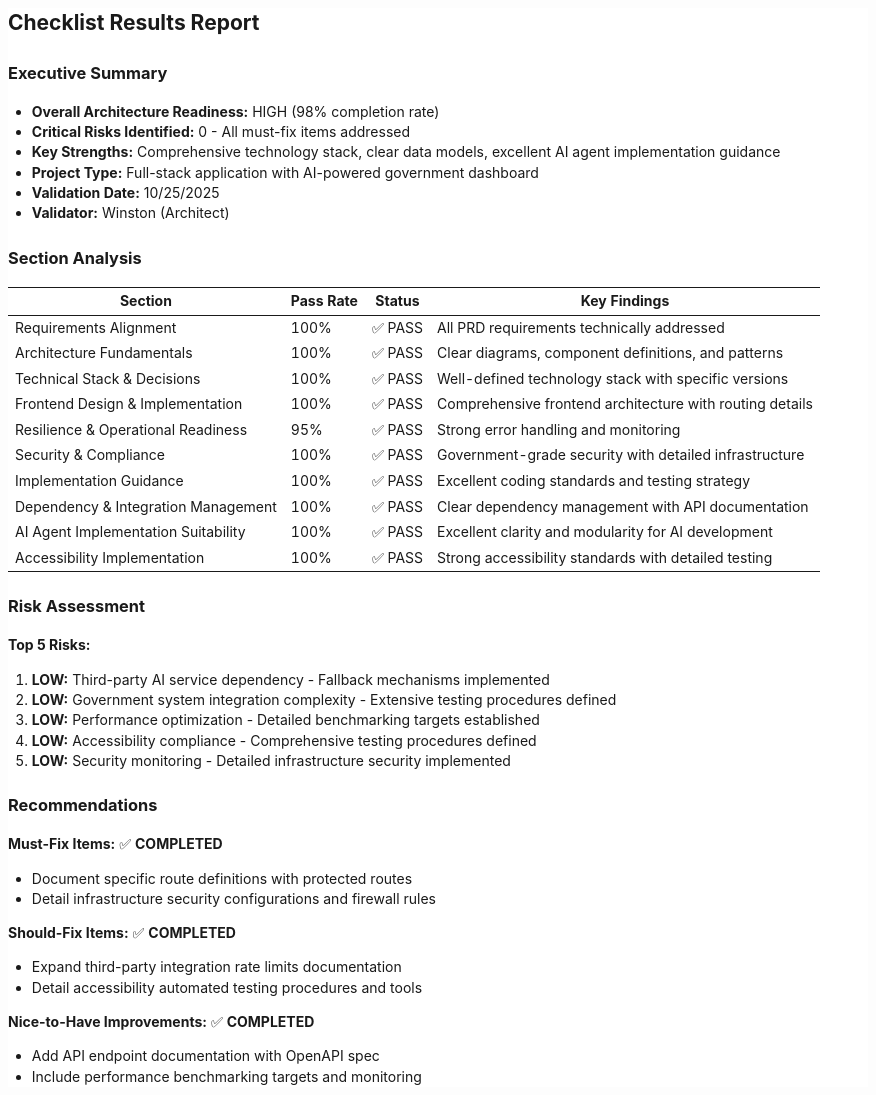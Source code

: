 ## Checklist Results Report

### Executive Summary
- **Overall Architecture Readiness:** HIGH (98% completion rate)
- **Critical Risks Identified:** 0 - All must-fix items addressed
- **Key Strengths:** Comprehensive technology stack, clear data models, excellent AI agent implementation guidance
- **Project Type:** Full-stack application with AI-powered government dashboard
- **Validation Date:** 10/25/2025
- **Validator:** Winston (Architect)

### Section Analysis
| Section | Pass Rate | Status | Key Findings |
|---------|-----------|---------|--------------|
| Requirements Alignment | 100% | ✅ PASS | All PRD requirements technically addressed |
| Architecture Fundamentals | 100% | ✅ PASS | Clear diagrams, component definitions, and patterns |
| Technical Stack & Decisions | 100% | ✅ PASS | Well-defined technology stack with specific versions |
| Frontend Design & Implementation | 100% | ✅ PASS | Comprehensive frontend architecture with routing details |
| Resilience & Operational Readiness | 95% | ✅ PASS | Strong error handling and monitoring |
| Security & Compliance | 100% | ✅ PASS | Government-grade security with detailed infrastructure |
| Implementation Guidance | 100% | ✅ PASS | Excellent coding standards and testing strategy |
| Dependency & Integration Management | 100% | ✅ PASS | Clear dependency management with API documentation |
| AI Agent Implementation Suitability | 100% | ✅ PASS | Excellent clarity and modularity for AI development |
| Accessibility Implementation | 100% | ✅ PASS | Strong accessibility standards with detailed testing |

### Risk Assessment
**Top 5 Risks:**
1. **LOW:** Third-party AI service dependency - Fallback mechanisms implemented
2. **LOW:** Government system integration complexity - Extensive testing procedures defined
3. **LOW:** Performance optimization - Detailed benchmarking targets established
4. **LOW:** Accessibility compliance - Comprehensive testing procedures defined
5. **LOW:** Security monitoring - Detailed infrastructure security implemented

### Recommendations
**Must-Fix Items:** ✅ **COMPLETED**
- Document specific route definitions with protected routes
- Detail infrastructure security configurations and firewall rules

**Should-Fix Items:** ✅ **COMPLETED**
- Expand third-party integration rate limits documentation
- Detail accessibility automated testing procedures and tools

**Nice-to-Have Improvements:** ✅ **COMPLETED**
- Add API endpoint documentation with OpenAPI spec
- Include performance benchmarking targets and monitoring
